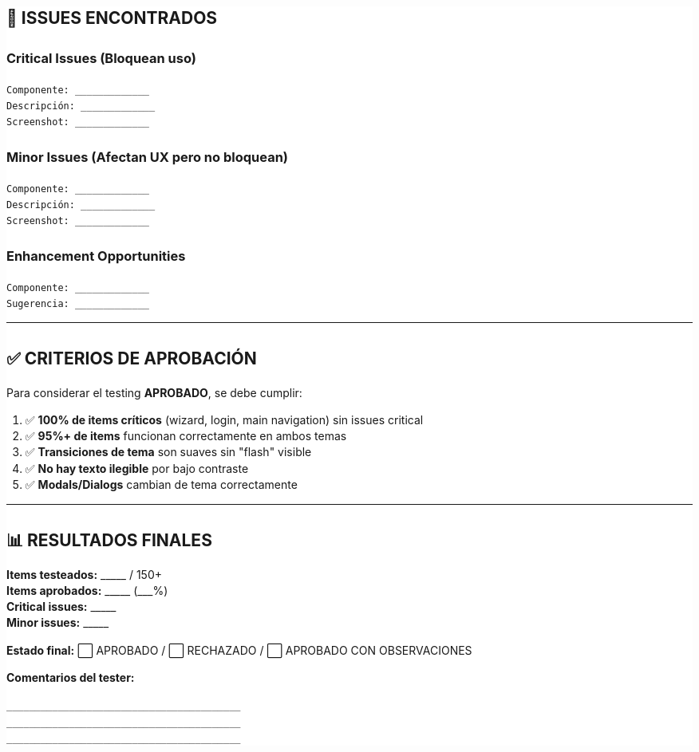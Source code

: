 
## 🐛 ISSUES ENCONTRADOS

### Critical Issues (Bloquean uso)
```
Componente: _____________
Descripción: _____________
Screenshot: _____________
```

### Minor Issues (Afectan UX pero no bloquean)
```
Componente: _____________
Descripción: _____________
Screenshot: _____________
```

### Enhancement Opportunities
```
Componente: _____________
Sugerencia: _____________
```

---

## ✅ CRITERIOS DE APROBACIÓN

Para considerar el testing **APROBADO**, se debe cumplir:

1. ✅ **100% de items críticos** (wizard, login, main navigation) sin issues critical
2. ✅ **95%+ de items** funcionan correctamente en ambos temas
3. ✅ **Transiciones de tema** son suaves sin "flash" visible
4. ✅ **No hay texto ilegible** por bajo contraste
5. ✅ **Modals/Dialogs** cambian de tema correctamente

---

## 📊 RESULTADOS FINALES

**Items testeados:** _____ / 150+  
**Items aprobados:** _____ (___%)  
**Critical issues:** _____  
**Minor issues:** _____  

**Estado final:** ⬜ APROBADO / ⬜ RECHAZADO / ⬜ APROBADO CON OBSERVACIONES

**Comentarios del tester:**
```
_________________________________________
_________________________________________
_________________________________________
```
